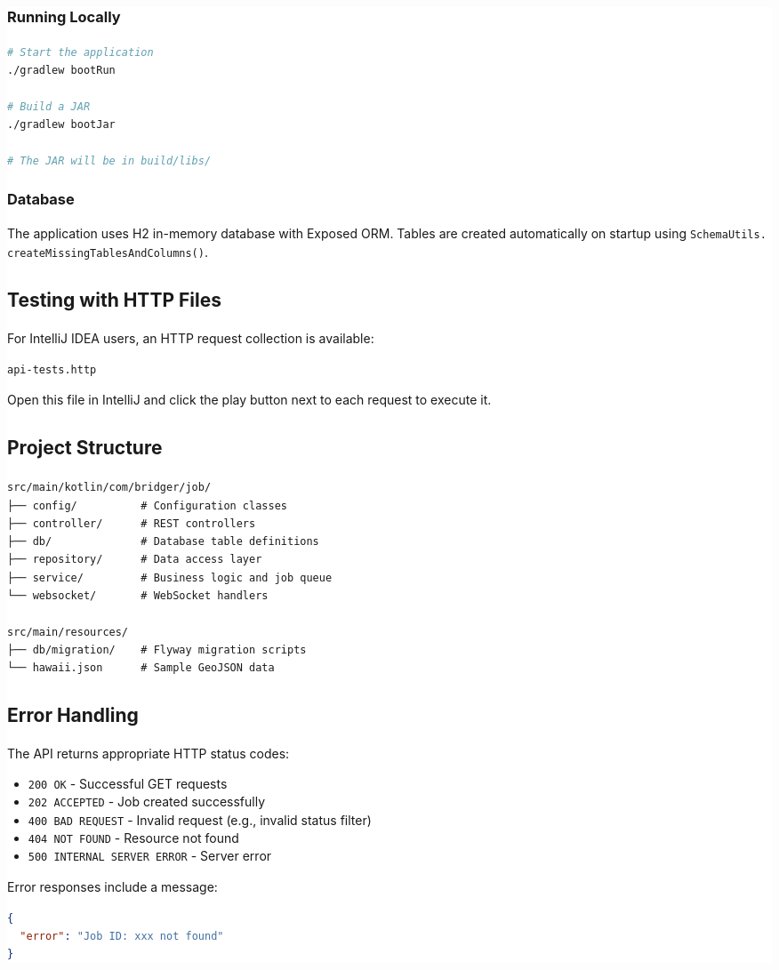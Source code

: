 ### Running Locally

```bash
# Start the application
./gradlew bootRun

# Build a JAR
./gradlew bootJar

# The JAR will be in build/libs/
```

### Database

The application uses H2 in-memory database with Exposed ORM. Tables are created automatically on startup using `SchemaUtils.createMissingTablesAndColumns()`.

## Testing with HTTP Files

For IntelliJ IDEA users, an HTTP request collection is available:

```
api-tests.http
```

Open this file in IntelliJ and click the play button next to each request to execute it.

## Project Structure

```
src/main/kotlin/com/bridger/job/
├── config/          # Configuration classes
├── controller/      # REST controllers
├── db/              # Database table definitions
├── repository/      # Data access layer
├── service/         # Business logic and job queue
└── websocket/       # WebSocket handlers

src/main/resources/
├── db/migration/    # Flyway migration scripts
└── hawaii.json      # Sample GeoJSON data
```

## Error Handling

The API returns appropriate HTTP status codes:
- `200 OK` - Successful GET requests
- `202 ACCEPTED` - Job created successfully
- `400 BAD REQUEST` - Invalid request (e.g., invalid status filter)
- `404 NOT FOUND` - Resource not found
- `500 INTERNAL SERVER ERROR` - Server error

Error responses include a message:
```json
{
  "error": "Job ID: xxx not found"
}
```
